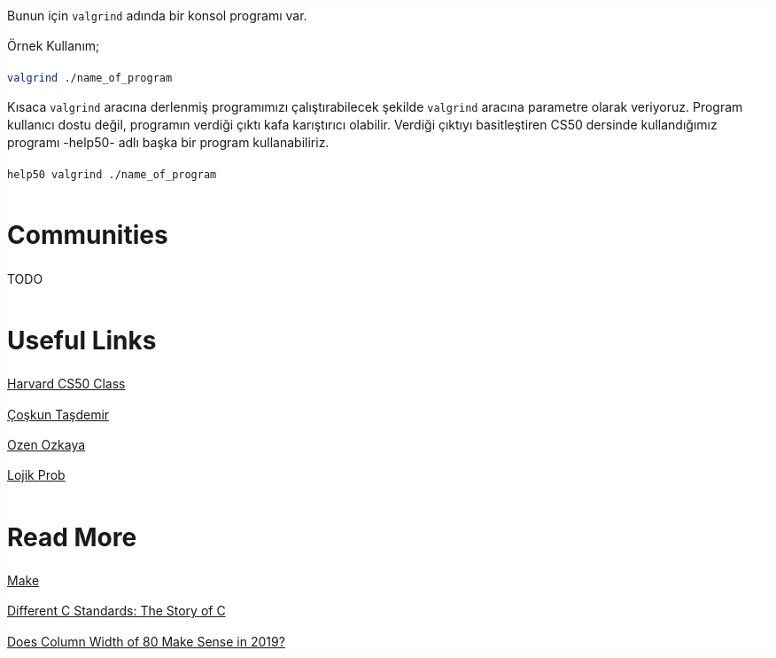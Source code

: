 Bunun için `valgrind` adında bir konsol programı var. 

Örnek Kullanım;

```bash
valgrind ./name_of_program
```

Kısaca `valgrind` aracına derlenmiş programımızı çalıştırabilecek şekilde `valgrind` aracına parametre olarak veriyoruz. Program kullanıcı dostu değil, programın verdiği çıktı kafa karıştırıcı olabilir. Verdiği çıktıyı basitleştiren CS50 dersinde kullandığımız programı -help50- adlı başka bir program kullanabiliriz.

```bash
help50 valgrind ./name_of_program
```

# Communities

TODO

# Useful Links

[Harvard CS50 Class](https://courses.edx.org/courses/course-v1:HarvardX+CS50+X/course/)

[Çoşkun Taşdemir](https://coskuntasdemir.net/)

[Ozen Ozkaya](http://ozenozkaya.com/blog/)

[Lojik Prob](http://www.lojikprob.com/)

# Read More

[Make](https://demirten.gitbooks.io/gomulu-linux/gnubuild/make.html)

[Different C Standards: The Story of C](https://opensourceforu.com/2017/04/different-c-standards-story-c/)

[Does Column Width of 80 Make Sense in 2019?](https://hackernoon.com/does-column-width-of-80-make-sense-in-2018-50c161fbdcf6)